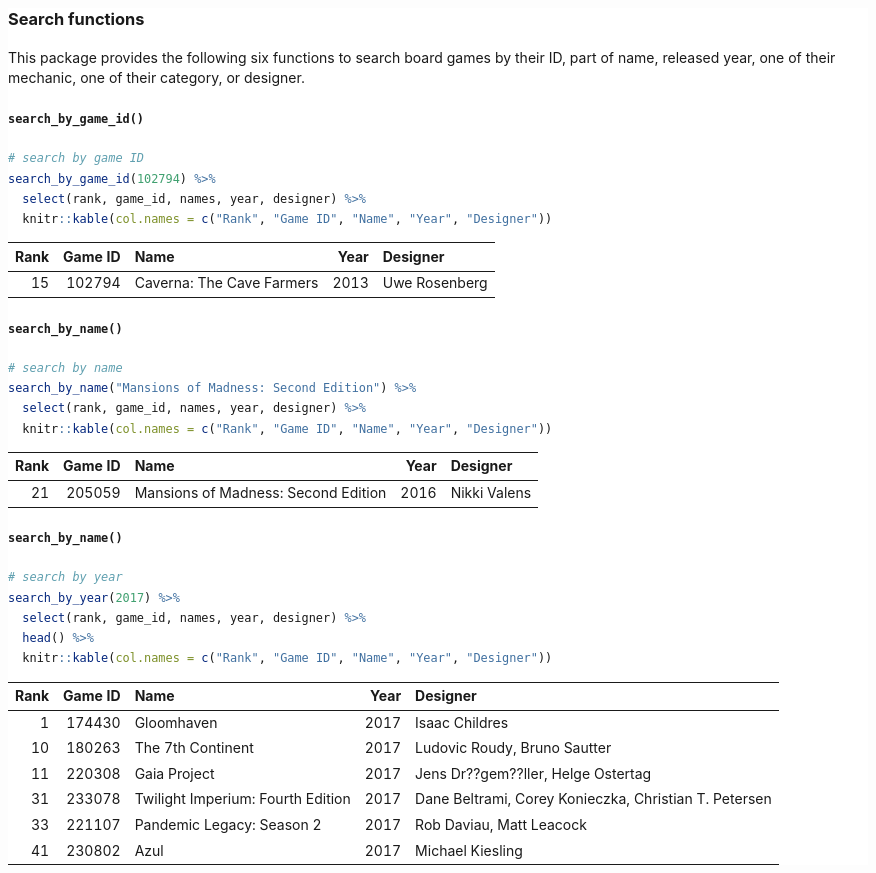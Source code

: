 ### Search functions

This package provides the following six functions to search board games
by their ID, part of name, released year, one of their mechanic, one of
their category, or designer.

#### `search_by_game_id()`

``` r
# search by game ID
search_by_game_id(102794) %>% 
  select(rank, game_id, names, year, designer) %>% 
  knitr::kable(col.names = c("Rank", "Game ID", "Name", "Year", "Designer"))
```

|  Rank|  Game ID| Name                      |  Year| Designer      |
|-----:|--------:|:--------------------------|-----:|:--------------|
|    15|   102794| Caverna: The Cave Farmers |  2013| Uwe Rosenberg |

#### `search_by_name()`

``` r
# search by name
search_by_name("Mansions of Madness: Second Edition") %>% 
  select(rank, game_id, names, year, designer) %>% 
  knitr::kable(col.names = c("Rank", "Game ID", "Name", "Year", "Designer"))
```

|  Rank|  Game ID| Name                                |  Year| Designer     |
|-----:|--------:|:------------------------------------|-----:|:-------------|
|    21|   205059| Mansions of Madness: Second Edition |  2016| Nikki Valens |

#### `search_by_name()`

``` r
# search by year
search_by_year(2017) %>% 
  select(rank, game_id, names, year, designer) %>% 
  head() %>% 
  knitr::kable(col.names = c("Rank", "Game ID", "Name", "Year", "Designer"))
```

|  Rank|  Game ID| Name                              |  Year| Designer                                              |
|-----:|--------:|:----------------------------------|-----:|:------------------------------------------------------|
|     1|   174430| Gloomhaven                        |  2017| Isaac Childres                                        |
|    10|   180263| The 7th Continent                 |  2017| Ludovic Roudy, Bruno Sautter                          |
|    11|   220308| Gaia Project                      |  2017| Jens Dr??gem??ller, Helge Ostertag                    |
|    31|   233078| Twilight Imperium: Fourth Edition |  2017| Dane Beltrami, Corey Konieczka, Christian T. Petersen |
|    33|   221107| Pandemic Legacy: Season 2         |  2017| Rob Daviau, Matt Leacock                              |
|    41|   230802| Azul                              |  2017| Michael Kiesling                                      |
